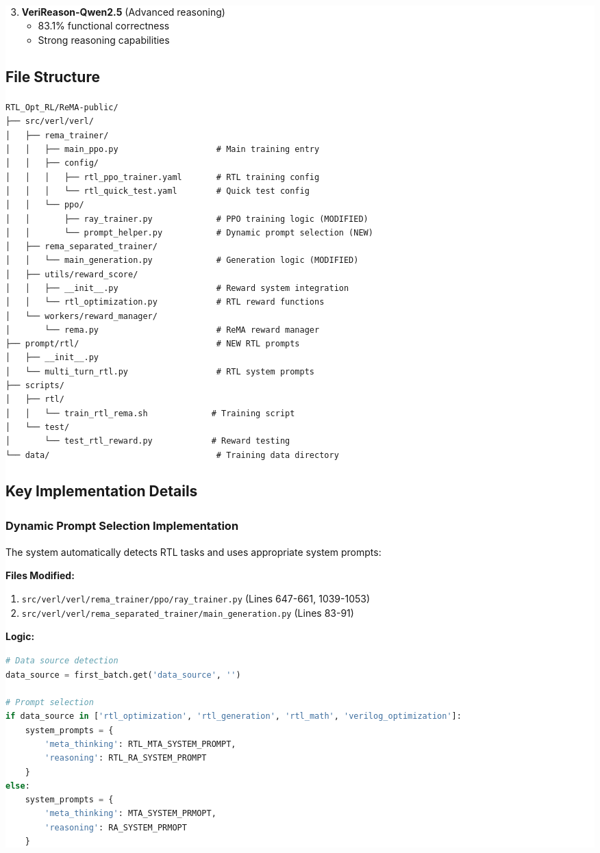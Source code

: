 3. **VeriReason-Qwen2.5** (Advanced reasoning)
   - 83.1% functional correctness
   - Strong reasoning capabilities

## File Structure

```
RTL_Opt_RL/ReMA-public/
├── src/verl/verl/
│   ├── rema_trainer/
│   │   ├── main_ppo.py                    # Main training entry
│   │   ├── config/
│   │   │   ├── rtl_ppo_trainer.yaml       # RTL training config
│   │   │   └── rtl_quick_test.yaml        # Quick test config
│   │   └── ppo/
│   │       ├── ray_trainer.py             # PPO training logic (MODIFIED)
│   │       └── prompt_helper.py           # Dynamic prompt selection (NEW)
│   ├── rema_separated_trainer/
│   │   └── main_generation.py             # Generation logic (MODIFIED)
│   ├── utils/reward_score/
│   │   ├── __init__.py                    # Reward system integration
│   │   └── rtl_optimization.py            # RTL reward functions
│   └── workers/reward_manager/
│       └── rema.py                        # ReMA reward manager
├── prompt/rtl/                            # NEW RTL prompts
│   ├── __init__.py
│   └── multi_turn_rtl.py                  # RTL system prompts
├── scripts/
│   ├── rtl/
│   │   └── train_rtl_rema.sh             # Training script
│   └── test/
│       └── test_rtl_reward.py            # Reward testing
└── data/                                  # Training data directory
```

## Key Implementation Details

### Dynamic Prompt Selection Implementation

The system automatically detects RTL tasks and uses appropriate system prompts:

**Files Modified:**
1. `src/verl/verl/rema_trainer/ppo/ray_trainer.py` (Lines 647-661, 1039-1053)
2. `src/verl/verl/rema_separated_trainer/main_generation.py` (Lines 83-91)

**Logic:**
```python
# Data source detection
data_source = first_batch.get('data_source', '')

# Prompt selection
if data_source in ['rtl_optimization', 'rtl_generation', 'rtl_math', 'verilog_optimization']:
    system_prompts = {
        'meta_thinking': RTL_MTA_SYSTEM_PROMPT,
        'reasoning': RTL_RA_SYSTEM_PROMPT
    }
else:
    system_prompts = {
        'meta_thinking': MTA_SYSTEM_PRMOPT,
        'reasoning': RA_SYSTEM_PRMOPT
    }
```
